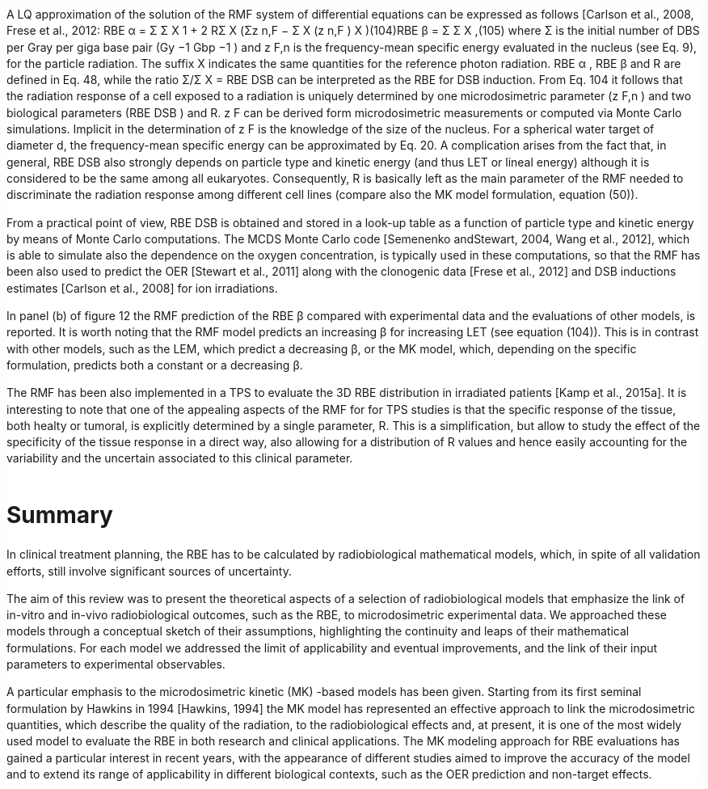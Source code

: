A LQ approximation of the solution of the RMF system of differential equations can be expressed as follows [Carlson et al., 2008, Frese et al., 2012:
RBE α = Σ Σ X 1 + 2 RΣ X (Σz n,F − Σ X (z n,F ) X )(104)RBE β = Σ Σ X ,(105)
where Σ is the initial number of DBS per Gray per giga base pair (Gy −1 Gbp −1 ) and z F,n is the frequency-mean specific energy evaluated in the nucleus (see Eq. 9), for the particle radiation. The suffix X indicates the same quantities for the reference photon radiation. RBE α , RBE β and R are defined in Eq. 48, while the ratio Σ/Σ X = RBE DSB can be interpreted as the RBE for DSB induction. From Eq. 104 it follows that the radiation response of a cell exposed to a radiation is uniquely determined by one microdosimetric parameter (z F,n ) and two biological parameters (RBE DSB ) and R. z F can be derived form microdosimetric measurements or computed via Monte Carlo simulations. Implicit in the determination of z F is the knowledge of the size of the nucleus. For a spherical water target of diameter d, the frequency-mean specific energy can be approximated by Eq. 20. A complication arises from the fact that, in general, RBE DSB also strongly depends on particle type and kinetic energy (and thus LET or lineal energy) although it is considered to be the same among all eukaryotes. Consequently, R is basically left as the main parameter of the RMF needed to discriminate the radiation response among different cell lines (compare also the MK model formulation, equation (50)).

From a practical point of view, RBE DSB is obtained and stored in a look-up table as a function of particle type and kinetic energy by means of Monte Carlo computations. The MCDS Monte Carlo code [Semenenko andStewart, 2004, Wang et al., 2012], which is able to simulate also the dependence on the oxygen concentration, is typically used in these computations, so that the RMF has been also used to predict the OER [Stewart et al., 2011] along with the clonogenic data [Frese et al., 2012] and DSB inductions estimates [Carlson et al., 2008] for ion irradiations.

In panel (b) of figure 12 the RMF prediction of the RBE β compared with experimental data and the evaluations of other models, is reported. It is worth noting that the RMF model predicts an increasing β for increasing LET (see equation (104)). This is in contrast with other models, such as the LEM, which predict a decreasing β, or the MK model, which, depending on the specific formulation, predicts both a constant or a decreasing β.

The RMF has been also implemented in a TPS to evaluate the 3D RBE distribution in irradiated patients [Kamp et al., 2015a]. It is interesting to note that one of the appealing aspects of the RMF for for TPS studies is that the specific response of the tissue, both healty or tumoral, is explicitly determined by a single parameter, R. This is a simplification, but allow to study the effect of the specificity of the tissue response in a direct way, also allowing for a distribution of R values and hence easily accounting for the variability and the uncertain associated to this clinical parameter.


# Summary

In clinical treatment planning, the RBE has to be calculated by radiobiological mathematical models, which, in spite of all validation efforts, still involve significant sources of uncertainty.

The aim of this review was to present the theoretical aspects of a selection of radiobiological models that emphasize the link of in-vitro and in-vivo radiobiological outcomes, such as the RBE, to microdosimetric experimental data. We approached these models through a conceptual sketch of their assumptions, highlighting the continuity and leaps of their mathematical formulations. For each model we addressed the limit of applicability and eventual improvements, and the link of their input parameters to experimental observables.

A particular emphasis to the microdosimetric kinetic (MK) -based models has been given. Starting from its first seminal formulation by Hawkins in 1994 [Hawkins, 1994] the MK model has represented an effective approach to link the microdosimetric quantities, which describe the quality of the radiation, to the radiobiological effects and, at present, it is one of the most widely used model to evaluate the RBE in both research and clinical applications. The MK modeling approach for RBE evaluations has gained a particular interest in recent years, with the appearance of different studies aimed to improve the accuracy of the model and to extend its range of applicability in different biological contexts, such as the OER prediction and non-target effects.
